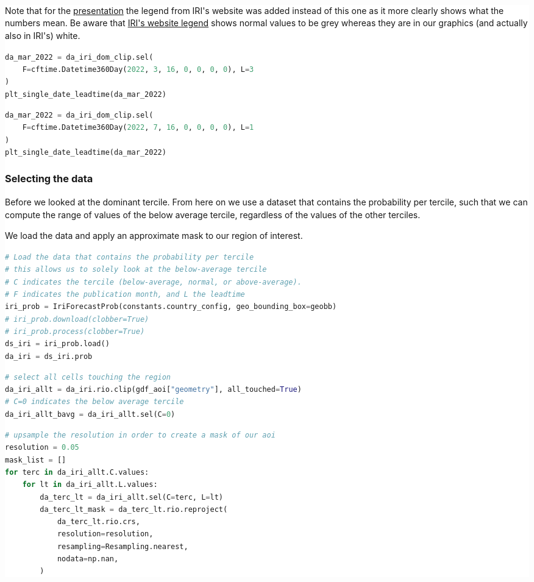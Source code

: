 Note that for the
[presentation](https://docs.google.com/presentation/d/1DSFSVfV4JCnB43vQP155omYS2cf082nHmk3O38WBYWg/edit?usp=sharing)
the legend from IRI's website was added instead of this one as it more clearly
shows what the numbers mean. Be aware that
[IRI's website legend](https://iri.columbia.edu/our-expertise/climate/forecasts/seasonal-climate-forecasts/)
shows normal values to be grey whereas they are in our graphics
(and actually also in IRI's) white.


```python
da_mar_2022 = da_iri_dom_clip.sel(
    F=cftime.Datetime360Day(2022, 3, 16, 0, 0, 0, 0), L=3
)
plt_single_date_leadtime(da_mar_2022)
```


```python
da_mar_2022 = da_iri_dom_clip.sel(
    F=cftime.Datetime360Day(2022, 7, 16, 0, 0, 0, 0), L=1
)
plt_single_date_leadtime(da_mar_2022)
```

### Selecting the data

Before we looked at the dominant tercile.
From here on we use a dataset that contains the probability per tercile,
such that we can compute the range of values of the below average tercile,
regardless of the values of the other terciles.

We load the data and apply an approximate mask to our region of interest.


```python
# Load the data that contains the probability per tercile
# this allows us to solely look at the below-average tercile
# C indicates the tercile (below-average, normal, or above-average).
# F indicates the publication month, and L the leadtime
iri_prob = IriForecastProb(constants.country_config, geo_bounding_box=geobb)
# iri_prob.download(clobber=True)
# iri_prob.process(clobber=True)
ds_iri = iri_prob.load()
da_iri = ds_iri.prob
```


```python
# select all cells touching the region
da_iri_allt = da_iri.rio.clip(gdf_aoi["geometry"], all_touched=True)
# C=0 indicates the below average tercile
da_iri_allt_bavg = da_iri_allt.sel(C=0)
```


```python
# upsample the resolution in order to create a mask of our aoi
resolution = 0.05
mask_list = []
for terc in da_iri_allt.C.values:
    for lt in da_iri_allt.L.values:
        da_terc_lt = da_iri_allt.sel(C=terc, L=lt)
        da_terc_lt_mask = da_terc_lt.rio.reproject(
            da_terc_lt.rio.crs,
            resolution=resolution,
            resampling=Resampling.nearest,
            nodata=np.nan,
        )
```